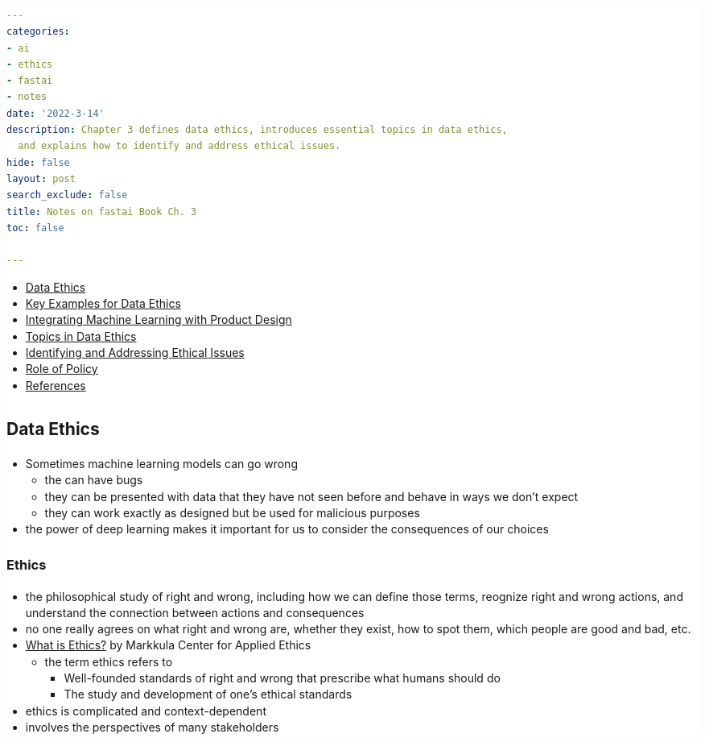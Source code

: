 ```yaml
---
categories:
- ai
- ethics
- fastai
- notes
date: '2022-3-14'
description: Chapter 3 defines data ethics, introduces essential topics in data ethics,
  and explains how to identify and address ethical issues.
hide: false
layout: post
search_exclude: false
title: Notes on fastai Book Ch. 3
toc: false

---
```


* [Data Ethics](#data-ethics)
* [Key Examples for Data Ethics](#key-examples-for-data-ethics)
* [Integrating Machine Learning with Product Design](#integrating-machine-learning-with-product-design)
* [Topics in Data Ethics](#topics-in-data-ethics)
* [Identifying and Addressing Ethical Issues](#identifying-and-addressing-ethical-issues)
* [Role of Policy](#role-of-policy)
* [References](#references)



## Data Ethics


- Sometimes machine learning models can go wrong
    - the can have bugs
    - they can be presented with data that they have not seen before and behave in ways we don’t expect
    - they can work exactly as designed but be used for malicious purposes
- the power of deep learning makes it important for us to consider the consequences of our choices

### Ethics

- the philosophical study of right and wrong, including how we can define those terms, reognize right and wrong actions, and understand the connection between actions and consequences
- no one really agrees on  what right and wrong are, whether they exist, how to spot them, which people are good and bad, etc.
- [What is Ethics?](https://www.scu.edu/ethics/ethics-resources/ethical-decision-making/what-is-ethics/) by Markkula Center for Applied Ethics
    - the term ethics refers to
        - Well-founded standards of right and wrong that prescribe what humans should do
        - The study and development of one’s ethical standards
- ethics is complicated and context-dependent
- involves the perspectives of many stakeholders
